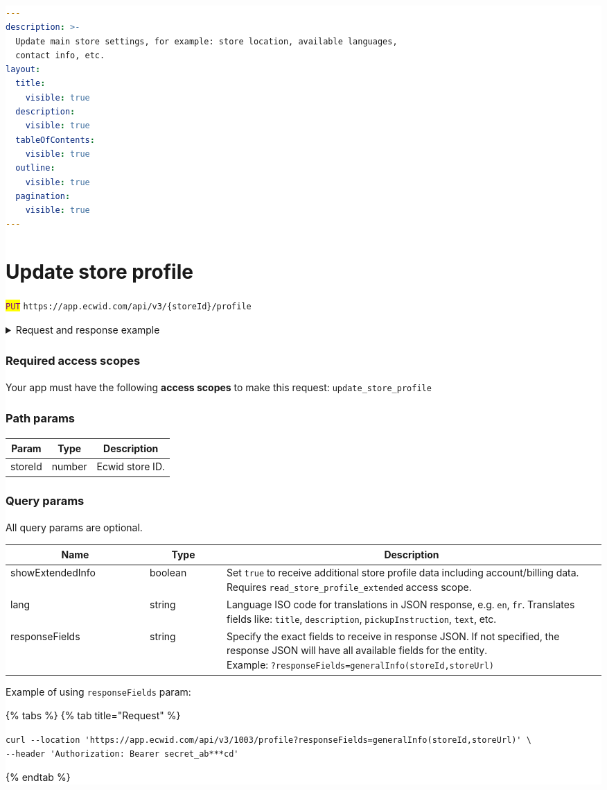 ```yaml
---
description: >-
  Update main store settings, for example: store location, available languages,
  contact info, etc.
layout:
  title:
    visible: true
  description:
    visible: true
  tableOfContents:
    visible: true
  outline:
    visible: true
  pagination:
    visible: true
---
```


# Update store profile

<mark style="color:purple;">`PUT`</mark> `https://app.ecwid.com/api/v3/{storeId}/profile`

<details><summary>Request and response example</summary></details>

### Required access scopes

Your app must have the following **access scopes** to make this request: `update_store_profile`

### Path params

| Param   | Type   | Description     |
| ------- | ------ | --------------- |
| storeId | number | Ecwid store ID. |

### Query params

All query params are optional.

<table data-full-width="false"><thead><tr><th width="187">Name</th><th width="97">Type</th><th>Description</th></tr></thead><tbody><tr><td>showExtendedInfo</td><td>boolean</td><td>Set <code>true</code> to receive additional store profile data including account/billing data. Requires <code>read_store_profile_extended</code> access scope.</td></tr><tr><td>lang</td><td>string</td><td>Language ISO code for translations in JSON response, e.g. <code>en</code>, <code>fr</code>. Translates fields like: <code>title</code>, <code>description</code>, <code>pickupInstruction</code>, <code>text</code>, etc.</td></tr><tr><td>responseFields</td><td>string</td><td>Specify the exact fields to receive in response JSON. If not specified, the response JSON will have all available fields for the entity.<br>Example: <code>?responseFields=generalInfo(storeId,storeUrl)</code></td></tr></tbody></table>

Example of using `responseFields` param:

{% tabs %}
{% tab title="Request" %}
```concurnas
curl --location 'https://app.ecwid.com/api/v3/1003/profile?responseFields=generalInfo(storeId,storeUrl)' \
--header 'Authorization: Bearer secret_ab***cd'
```
{% endtab %}
